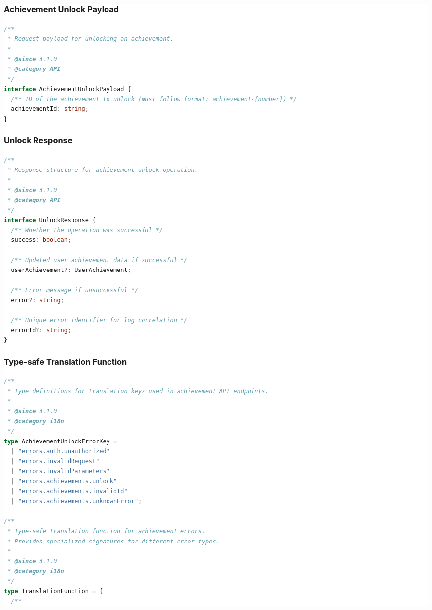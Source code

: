 ### Achievement Unlock Payload

```typescript
/**
 * Request payload for unlocking an achievement.
 *
 * @since 3.1.0
 * @category API
 */
interface AchievementUnlockPayload {
  /** ID of the achievement to unlock (must follow format: achievement-{number}) */
  achievementId: string;
}
```

### Unlock Response

```typescript
/**
 * Response structure for achievement unlock operation.
 *
 * @since 3.1.0
 * @category API
 */
interface UnlockResponse {
  /** Whether the operation was successful */
  success: boolean;

  /** Updated user achievement data if successful */
  userAchievement?: UserAchievement;

  /** Error message if unsuccessful */
  error?: string;

  /** Unique error identifier for log correlation */
  errorId?: string;
}
```

### Type-safe Translation Function

```typescript
/**
 * Type definitions for translation keys used in achievement API endpoints.
 *
 * @since 3.1.0
 * @category i18n
 */
type AchievementUnlockErrorKey =
  | "errors.auth.unauthorized"
  | "errors.invalidRequest"
  | "errors.invalidParameters"
  | "errors.achievements.unlock"
  | "errors.achievements.invalidId"
  | "errors.achievements.unknownError";

/**
 * Type-safe translation function for achievement errors.
 * Provides specialized signatures for different error types.
 *
 * @since 3.1.0
 * @category i18n
 */
type TranslationFunction = {
  /**
```